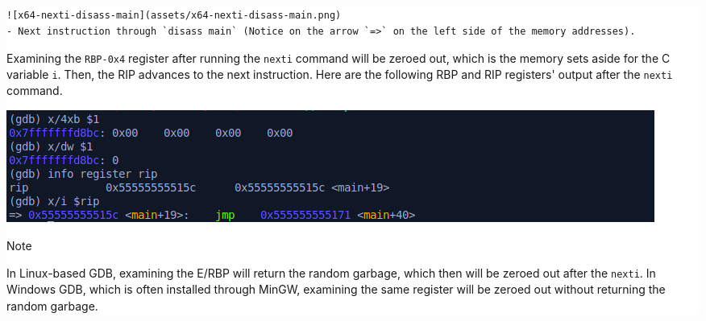    ![x64-nexti-disass-main](assets/x64-nexti-disass-main.png)
    - Next instruction through `disass main` (Notice on the arrow `=>` on the left side of the memory addresses).

Examining the `RBP-0x4` register after running the `nexti` command will be zeroed out, which is the memory sets aside for the C variable `i`. Then, the RIP advances to the next instruction.  Here are the following RBP and RIP registers' output after the `nexti` command.

![x64-rbp-after-nexti](assets/x64-rbp-after-nexti.png)

> [!note]
> In Linux-based GDB, examining the E/RBP will return the random garbage, which then will be zeroed out after the `nexti`. In Windows GDB, which is often installed through MinGW, examining the same register will be zeroed out without returning the random garbage.
